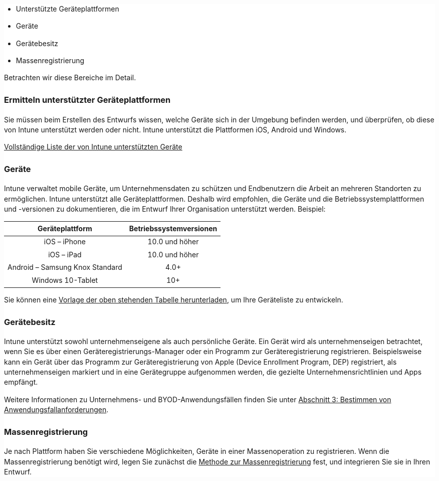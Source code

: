 -   Unterstützte Geräteplattformen

-   Geräte

-   Gerätebesitz

-   Massenregistrierung

Betrachten wir diese Bereiche im Detail.

### <a name="determine-supported-device-platforms"></a>Ermitteln unterstützter Geräteplattformen

Sie müssen beim Erstellen des Entwurfs wissen, welche Geräte sich in der Umgebung befinden werden, und überprüfen, ob diese von Intune unterstützt werden oder nicht. Intune unterstützt die Plattformen iOS, Android und Windows.

[Vollständige Liste der von Intune unterstützten Geräte](supported-devices-browsers.md)

### <a name="devices"></a>Geräte

Intune verwaltet mobile Geräte, um Unternehmensdaten zu schützen und Endbenutzern die Arbeit an mehreren Standorten zu ermöglichen. Intune unterstützt alle Geräteplattformen. Deshalb wird empfohlen, die Geräte und die Betriebssystemplattformen und -versionen zu dokumentieren, die im Entwurf Ihrer Organisation unterstützt werden. Beispiel:

| **Geräteplattform** | **Betriebssystemversionen** |
|:---:|:---:|
| iOS – iPhone | 10.0 und höher |                
| iOS – iPad | 10.0 und höher |               
| Android – Samsung Knox Standard | 4.0+ |
| Windows 10-Tablet | 10+ |


Sie können eine [Vorlage der oben stehenden Tabelle herunterladen](https://gallery.technet.microsoft.com/Intune-deployment-planning-fae156c2?redir=0), um Ihre Geräteliste zu entwickeln.
### <a name="device-ownership"></a>Gerätebesitz

Intune unterstützt sowohl unternehmenseigene als auch persönliche Geräte. Ein Gerät wird als unternehmenseigen betrachtet, wenn Sie es über einen Geräteregistrierungs-Manager oder ein Programm zur Geräteregistrierung registrieren. Beispielsweise kann ein Gerät über das Programm zur Geräteregistrierung von Apple (Device Enrollment Program, DEP) registriert, als unternehmenseigen markiert und in eine Gerätegruppe aufgenommen werden, die gezielte Unternehmensrichtlinien und Apps empfängt.

Weitere Informationen zu Unternehmens- und BYOD-Anwendungsfällen finden Sie unter [Abschnitt 3: Bestimmen von Anwendungsfallanforderungen](planning-guide-requirements.md).

### <a name="bulk-enrollment"></a>Massenregistrierung

 Je nach Plattform haben Sie verschiedene Möglichkeiten, Geräte in einer Massenoperation zu registrieren. Wenn die Massenregistrierung benötigt wird, legen Sie zunächst die [Methode zur Massenregistrierung](device-enrollment.md) fest, und integrieren Sie sie in Ihren Entwurf.
